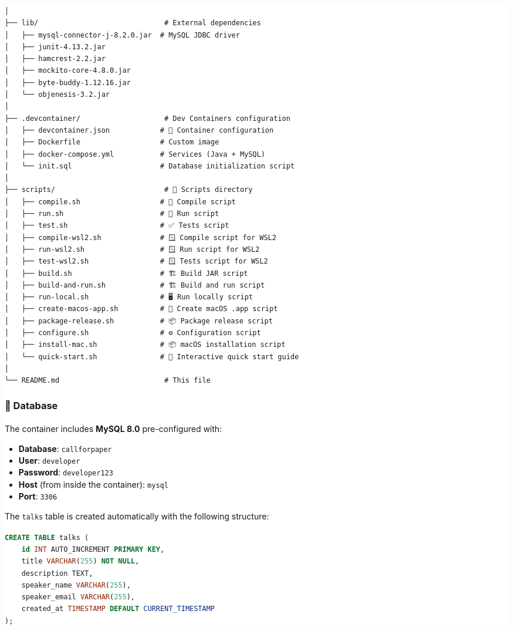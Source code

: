 ```
│
├── lib/                              # External dependencies
│   ├── mysql-connector-j-8.2.0.jar  # MySQL JDBC driver
│   ├── junit-4.13.2.jar
│   ├── hamcrest-2.2.jar
│   ├── mockito-core-4.8.0.jar
│   ├── byte-buddy-1.12.16.jar
│   └── objenesis-3.2.jar
│
├── .devcontainer/                    # Dev Containers configuration
│   ├── devcontainer.json            # 🐳 Container configuration
│   ├── Dockerfile                   # Custom image
│   ├── docker-compose.yml           # Services (Java + MySQL)
│   └── init.sql                     # Database initialization script
│
├── scripts/                          # 📂 Scripts directory
│   ├── compile.sh                   # 🔨 Compile script
│   ├── run.sh                       # 🚀 Run script
│   ├── test.sh                      # ✅ Tests script
│   ├── compile-wsl2.sh              # 🪟 Compile script for WSL2
│   ├── run-wsl2.sh                  # 🪟 Run script for WSL2
│   ├── test-wsl2.sh                 # 🪟 Tests script for WSL2
│   ├── build.sh                     # 🏗️ Build JAR script
│   ├── build-and-run.sh             # 🏗️ Build and run script
│   ├── run-local.sh                 # 🖥️ Run locally script
│   ├── create-macos-app.sh          # 🍎 Create macOS .app script
│   ├── package-release.sh           # 📦 Package release script
│   ├── configure.sh                 # ⚙️ Configuration script
│   ├── install-mac.sh               # 📦 macOS installation script
│   └── quick-start.sh               # 🚀 Interactive quick start guide
│
└── README.md                         # This file
```

### 🐬 Database

The container includes **MySQL 8.0** pre-configured with:

- **Database**: `callforpaper`
- **User**: `developer`
- **Password**: `developer123`
- **Host** (from inside the container): `mysql`
- **Port**: `3306`

The `talks` table is created automatically with the following structure:

```sql
CREATE TABLE talks (
    id INT AUTO_INCREMENT PRIMARY KEY,
    title VARCHAR(255) NOT NULL,
    description TEXT,
    speaker_name VARCHAR(255),
    speaker_email VARCHAR(255),
    created_at TIMESTAMP DEFAULT CURRENT_TIMESTAMP
);
```
